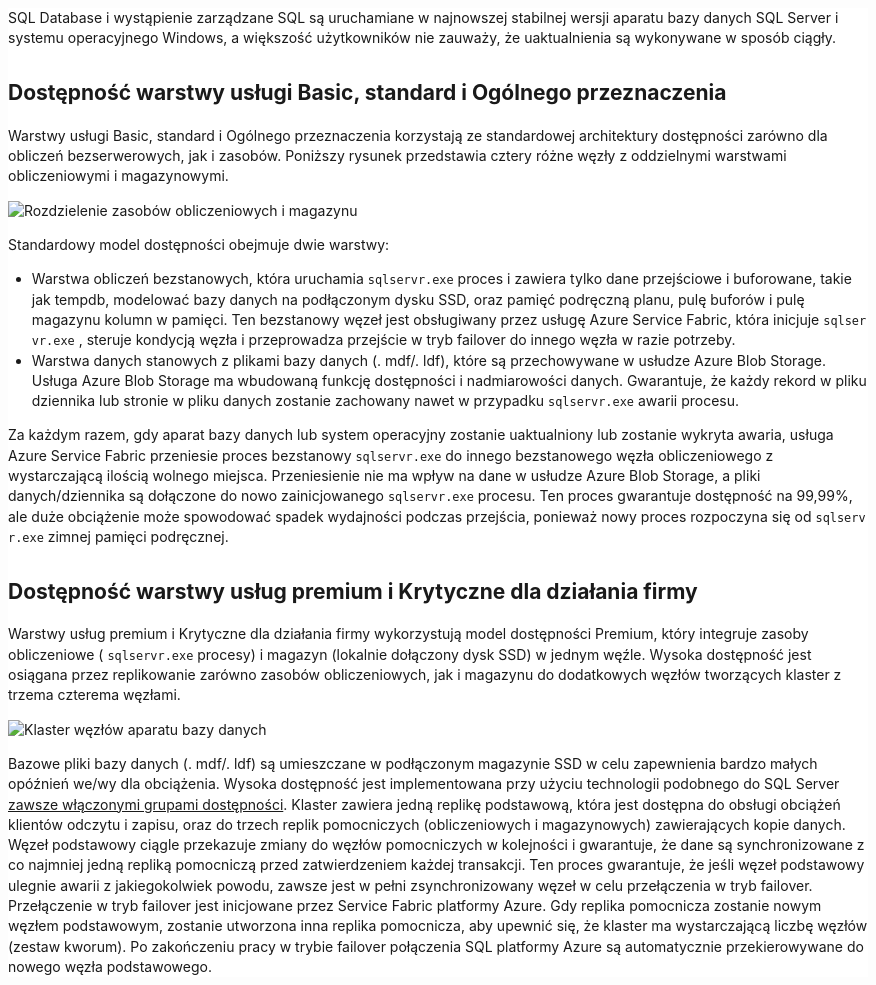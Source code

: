SQL Database i wystąpienie zarządzane SQL są uruchamiane w najnowszej stabilnej wersji aparatu bazy danych SQL Server i systemu operacyjnego Windows, a większość użytkowników nie zauważy, że uaktualnienia są wykonywane w sposób ciągły.

## <a name="basic-standard-and-general-purpose-service-tier-availability"></a>Dostępność warstwy usługi Basic, standard i Ogólnego przeznaczenia

Warstwy usługi Basic, standard i Ogólnego przeznaczenia korzystają ze standardowej architektury dostępności zarówno dla obliczeń bezserwerowych, jak i zasobów. Poniższy rysunek przedstawia cztery różne węzły z oddzielnymi warstwami obliczeniowymi i magazynowymi.

![Rozdzielenie zasobów obliczeniowych i magazynu](./media/high-availability-sla/general-purpose-service-tier.png)

Standardowy model dostępności obejmuje dwie warstwy:

- Warstwa obliczeń bezstanowych, która uruchamia `sqlservr.exe` proces i zawiera tylko dane przejściowe i buforowane, takie jak tempdb, modelować bazy danych na podłączonym dysku SSD, oraz pamięć podręczną planu, pulę buforów i pulę magazynu kolumn w pamięci. Ten bezstanowy węzeł jest obsługiwany przez usługę Azure Service Fabric, która inicjuje `sqlservr.exe` , steruje kondycją węzła i przeprowadza przejście w tryb failover do innego węzła w razie potrzeby.
- Warstwa danych stanowych z plikami bazy danych (. mdf/. ldf), które są przechowywane w usłudze Azure Blob Storage. Usługa Azure Blob Storage ma wbudowaną funkcję dostępności i nadmiarowości danych. Gwarantuje, że każdy rekord w pliku dziennika lub stronie w pliku danych zostanie zachowany nawet w przypadku `sqlservr.exe` awarii procesu.

Za każdym razem, gdy aparat bazy danych lub system operacyjny zostanie uaktualniony lub zostanie wykryta awaria, usługa Azure Service Fabric przeniesie proces bezstanowy `sqlservr.exe` do innego bezstanowego węzła obliczeniowego z wystarczającą ilością wolnego miejsca. Przeniesienie nie ma wpływ na dane w usłudze Azure Blob Storage, a pliki danych/dziennika są dołączone do nowo zainicjowanego `sqlservr.exe` procesu. Ten proces gwarantuje dostępność na 99,99%, ale duże obciążenie może spowodować spadek wydajności podczas przejścia, ponieważ nowy proces rozpoczyna się od `sqlservr.exe` zimnej pamięci podręcznej.

## <a name="premium-and-business-critical-service-tier-availability"></a>Dostępność warstwy usług premium i Krytyczne dla działania firmy

Warstwy usług premium i Krytyczne dla działania firmy wykorzystują model dostępności Premium, który integruje zasoby obliczeniowe ( `sqlservr.exe` procesy) i magazyn (lokalnie dołączony dysk SSD) w jednym węźle. Wysoka dostępność jest osiągana przez replikowanie zarówno zasobów obliczeniowych, jak i magazynu do dodatkowych węzłów tworzących klaster z trzema czterema węzłami.

![Klaster węzłów aparatu bazy danych](./media/high-availability-sla/business-critical-service-tier.png)

Bazowe pliki bazy danych (. mdf/. ldf) są umieszczane w podłączonym magazynie SSD w celu zapewnienia bardzo małych opóźnień we/wy dla obciążenia. Wysoka dostępność jest implementowana przy użyciu technologii podobnego do SQL Server [zawsze włączonymi grupami dostępności](https://docs.microsoft.com/sql/database-engine/availability-groups/windows/overview-of-always-on-availability-groups-sql-server). Klaster zawiera jedną replikę podstawową, która jest dostępna do obsługi obciążeń klientów odczytu i zapisu, oraz do trzech replik pomocniczych (obliczeniowych i magazynowych) zawierających kopie danych. Węzeł podstawowy ciągle przekazuje zmiany do węzłów pomocniczych w kolejności i gwarantuje, że dane są synchronizowane z co najmniej jedną repliką pomocniczą przed zatwierdzeniem każdej transakcji. Ten proces gwarantuje, że jeśli węzeł podstawowy ulegnie awarii z jakiegokolwiek powodu, zawsze jest w pełni zsynchronizowany węzeł w celu przełączenia w tryb failover. Przełączenie w tryb failover jest inicjowane przez Service Fabric platformy Azure. Gdy replika pomocnicza zostanie nowym węzłem podstawowym, zostanie utworzona inna replika pomocnicza, aby upewnić się, że klaster ma wystarczającą liczbę węzłów (zestaw kworum). Po zakończeniu pracy w trybie failover połączenia SQL platformy Azure są automatycznie przekierowywane do nowego węzła podstawowego.
